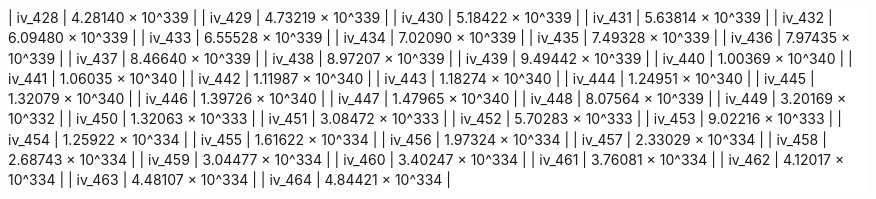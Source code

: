 | iv_428 | 4.28140 × 10^339 |
| iv_429 | 4.73219 × 10^339 |
| iv_430 | 5.18422 × 10^339 |
| iv_431 | 5.63814 × 10^339 |
| iv_432 | 6.09480 × 10^339 |
| iv_433 | 6.55528 × 10^339 |
| iv_434 | 7.02090 × 10^339 |
| iv_435 | 7.49328 × 10^339 |
| iv_436 | 7.97435 × 10^339 |
| iv_437 | 8.46640 × 10^339 |
| iv_438 | 8.97207 × 10^339 |
| iv_439 | 9.49442 × 10^339 |
| iv_440 | 1.00369 × 10^340 |
| iv_441 | 1.06035 × 10^340 |
| iv_442 | 1.11987 × 10^340 |
| iv_443 | 1.18274 × 10^340 |
| iv_444 | 1.24951 × 10^340 |
| iv_445 | 1.32079 × 10^340 |
| iv_446 | 1.39726 × 10^340 |
| iv_447 | 1.47965 × 10^340 |
| iv_448 | 8.07564 × 10^339 |
| iv_449 | 3.20169 × 10^332 |
| iv_450 | 1.32063 × 10^333 |
| iv_451 | 3.08472 × 10^333 |
| iv_452 | 5.70283 × 10^333 |
| iv_453 | 9.02216 × 10^333 |
| iv_454 | 1.25922 × 10^334 |
| iv_455 | 1.61622 × 10^334 |
| iv_456 | 1.97324 × 10^334 |
| iv_457 | 2.33029 × 10^334 |
| iv_458 | 2.68743 × 10^334 |
| iv_459 | 3.04477 × 10^334 |
| iv_460 | 3.40247 × 10^334 |
| iv_461 | 3.76081 × 10^334 |
| iv_462 | 4.12017 × 10^334 |
| iv_463 | 4.48107 × 10^334 |
| iv_464 | 4.84421 × 10^334 |